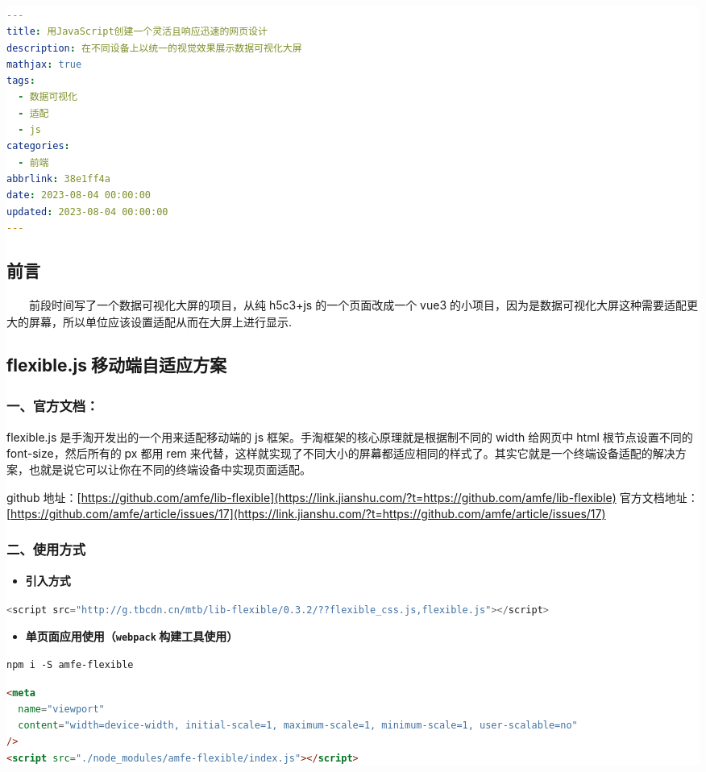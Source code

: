 ```yaml
---
title: 用JavaScript创建一个灵活且响应迅速的网页设计
description: 在不同设备上以统一的视觉效果展示数据可视化大屏
mathjax: true
tags:
  - 数据可视化
  - 适配
  - js
categories:
  - 前端
abbrlink: 38e1ff4a
date: 2023-08-04 00:00:00
updated: 2023-08-04 00:00:00
---
```


## 前言

&emsp;&emsp;前段时间写了一个数据可视化大屏的项目，从纯 h5c3+js 的一个页面改成一个 vue3 的小项目，因为是数据可视化大屏这种需要适配更大的屏幕，所以单位应该设置适配从而在大屏上进行显示.

## flexible.js 移动端自适应方案

### 一、官方文档：

flexible.js 是手淘开发出的一个用来适配移动端的 js 框架。手淘框架的核心原理就是根据制不同的 width 给网页中 html 根节点设置不同的 font-size，然后所有的 px 都用 rem 来代替，这样就实现了不同大小的屏幕都适应相同的样式了。其实它就是一个终端设备适配的解决方案，也就是说它可以让你在不同的终端设备中实现页面适配。

github 地址：[https://github.com/amfe/lib-flexible](https://link.jianshu.com/?t=https://github.com/amfe/lib-flexible)
官方文档地址：[https://github.com/amfe/article/issues/17](https://link.jianshu.com/?t=https://github.com/amfe/article/issues/17)

### 二、使用方式

- **引入方式**

```js
<script src="http://g.tbcdn.cn/mtb/lib-flexible/0.3.2/??flexible_css.js,flexible.js"></script>
```

- **单页面应用使用（`webpack` 构建工具使用）**

```
npm i -S amfe-flexible
```

```html
<meta
  name="viewport"
  content="width=device-width, initial-scale=1, maximum-scale=1, minimum-scale=1, user-scalable=no"
/>
<script src="./node_modules/amfe-flexible/index.js"></script>
```
